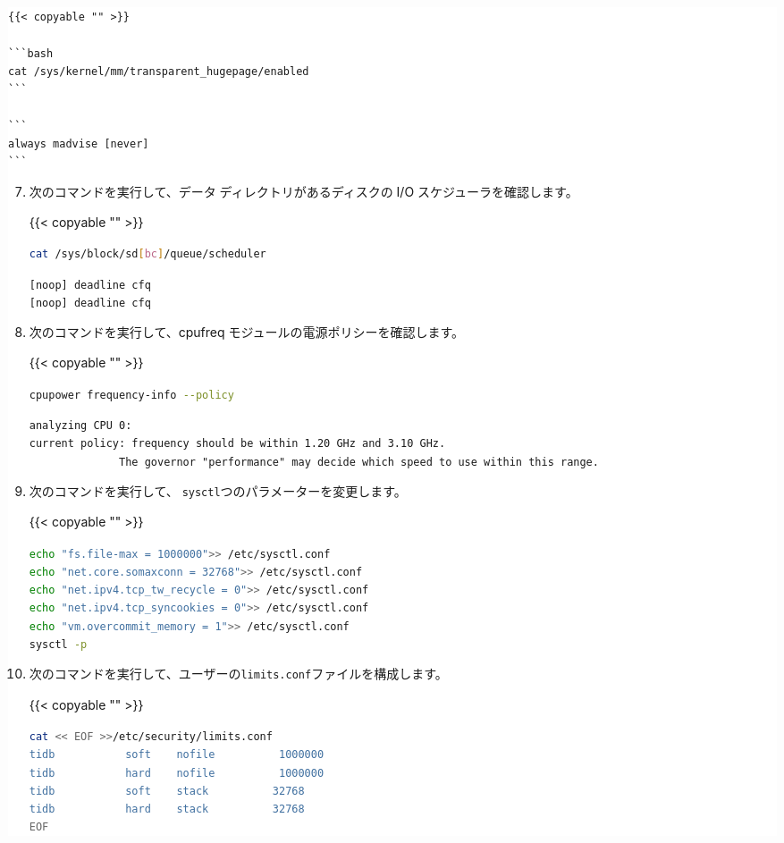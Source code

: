     {{< copyable "" >}}

    ```bash
    cat /sys/kernel/mm/transparent_hugepage/enabled
    ```

    ```
    always madvise [never]
    ```

7.  次のコマンドを実行して、データ ディレクトリがあるディスクの I/O スケジューラを確認します。

    {{< copyable "" >}}

    ```bash
    cat /sys/block/sd[bc]/queue/scheduler
    ```

    ```
    [noop] deadline cfq
    [noop] deadline cfq
    ```

8.  次のコマンドを実行して、cpufreq モジュールの電源ポリシーを確認します。

    {{< copyable "" >}}

    ```bash
    cpupower frequency-info --policy
    ```

    ```
    analyzing CPU 0:
    current policy: frequency should be within 1.20 GHz and 3.10 GHz.
                  The governor "performance" may decide which speed to use within this range.
    ```

9.  次のコマンドを実行して、 `sysctl`つのパラメーターを変更します。

    {{< copyable "" >}}

    ```bash
    echo "fs.file-max = 1000000">> /etc/sysctl.conf
    echo "net.core.somaxconn = 32768">> /etc/sysctl.conf
    echo "net.ipv4.tcp_tw_recycle = 0">> /etc/sysctl.conf
    echo "net.ipv4.tcp_syncookies = 0">> /etc/sysctl.conf
    echo "vm.overcommit_memory = 1">> /etc/sysctl.conf
    sysctl -p
    ```

10. 次のコマンドを実行して、ユーザーの`limits.conf`ファイルを構成します。

    {{< copyable "" >}}

    ```bash
    cat << EOF >>/etc/security/limits.conf
    tidb           soft    nofile          1000000
    tidb           hard    nofile          1000000
    tidb           soft    stack          32768
    tidb           hard    stack          32768
    EOF
    ```
